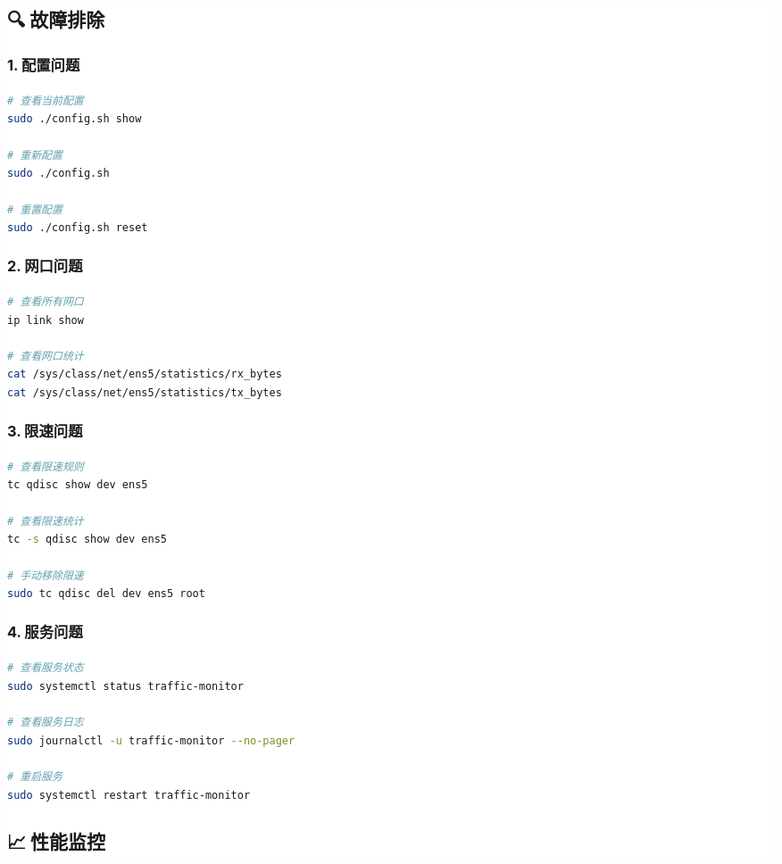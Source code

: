 ## 🔍 故障排除

### 1. 配置问题

```bash
# 查看当前配置
sudo ./config.sh show

# 重新配置
sudo ./config.sh

# 重置配置
sudo ./config.sh reset
```

### 2. 网口问题

```bash
# 查看所有网口
ip link show

# 查看网口统计
cat /sys/class/net/ens5/statistics/rx_bytes
cat /sys/class/net/ens5/statistics/tx_bytes
```

### 3. 限速问题

```bash
# 查看限速规则
tc qdisc show dev ens5

# 查看限速统计
tc -s qdisc show dev ens5

# 手动移除限速
sudo tc qdisc del dev ens5 root
```

### 4. 服务问题

```bash
# 查看服务状态
sudo systemctl status traffic-monitor

# 查看服务日志
sudo journalctl -u traffic-monitor --no-pager

# 重启服务
sudo systemctl restart traffic-monitor
```

## 📈 性能监控
